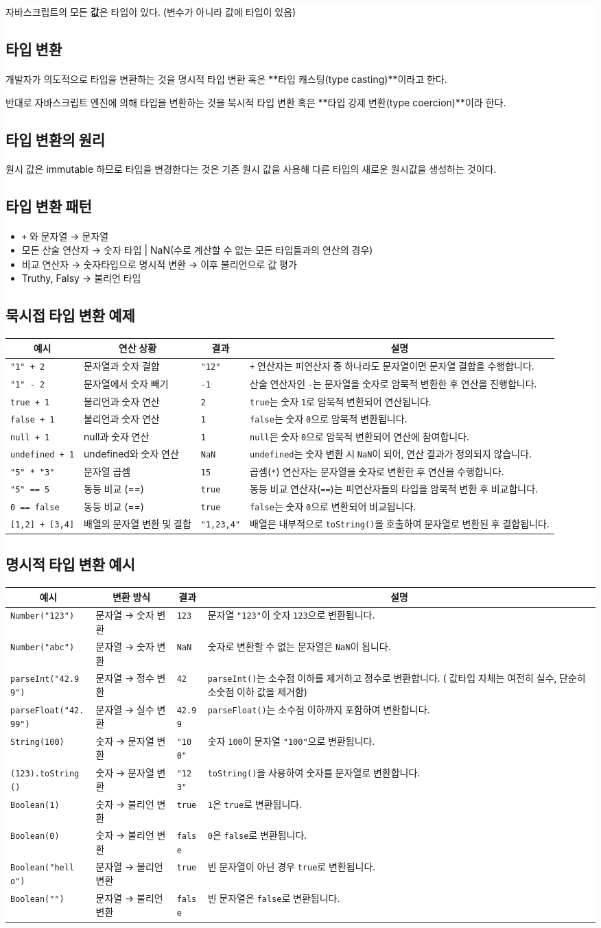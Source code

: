 자바스크립트의 모든 **값**은 타입이 있다. (변수가 아니라 값에 타입이 있음)

## 타입 변환

개발자가 의도적으로 타입을 변환하는 것을 명시적 타입 변환 혹은 **타입 캐스팅(type casting)**이라고 한다.

반대로 자바스크립트 엔진에 의해 타입을 변환하는 것을 묵시적 타입 변환 혹은 **타입 강제 변환(type coercion)**이라 한다.

## 타입 변환의 원리

원시 값은 immutable 하므로 타입을 변경한다는 것은 기존 원시 값을 사용해 다른 타입의 새로운 원시값을 생성하는 것이다.

## 타입 변환 패턴

- `+` 와 문자열 → 문자열
- 모든 산술 연산자 → 숫자 타입 | NaN(수로 계산할 수 없는 모든 타입들과의 연산의 경우)
- 비교 연산자 → 숫자타입으로 명시적 변환 → 이후 불리언으로 값 평가
- Truthy, Falsy → 불리언 타입

## 묵시접 타입 변환 예제

| 예시 | 연산 상황 | 결과 | 설명 |
| --- | --- | --- | --- |
| `"1" + 2` | 문자열과 숫자 결합 | `"12"` | `+` 연산자는 피연산자 중 하나라도 문자열이면 문자열 결합을 수행합니다. |
| `"1" - 2` | 문자열에서 숫자 빼기 | `-1` | 산술 연산자인 `-`는 문자열을 숫자로 암묵적 변환한 후 연산을 진행합니다. |
| `true + 1` | 불리언과 숫자 연산 | `2` | `true`는 숫자 `1`로 암묵적 변환되어 연산됩니다. |
| `false + 1` | 불리언과 숫자 연산 | `1` | `false`는 숫자 `0`으로 암묵적 변환됩니다. |
| `null + 1` | null과 숫자 연산 | `1` | `null`은 숫자 `0`으로 암묵적 변환되어 연산에 참여합니다. |
| `undefined + 1` | undefined와 숫자 연산 | `NaN` | `undefined`는 숫자 변환 시 `NaN`이 되어, 연산 결과가 정의되지 않습니다. |
| `"5" * "3"` | 문자열 곱셈 | `15` | 곱셈(`*`) 연산자는 문자열을 숫자로 변환한 후 연산을 수행합니다. |
| `"5" == 5` | 동등 비교 (==) | `true` | 동등 비교 연산자(`==`)는 피연산자들의 타입을 암묵적 변환 후 비교합니다. |
| `0 == false` | 동등 비교 (==) | `true` | `false`는 숫자 `0`으로 변환되어 비교됩니다. |
| `[1,2] + [3,4]` | 배열의 문자열 변환 및 결합 | `"1,23,4"` | 배열은 내부적으로 `toString()`을 호출하여 문자열로 변환된 후 결합됩니다. |

## 명시적 타입 변환 예시

| 예시 | 변환 방식 | 결과 | 설명 |
| --- | --- | --- | --- |
| `Number("123")` | 문자열 → 숫자 변환 | `123` | 문자열 `"123"`이 숫자 `123`으로 변환됩니다. |
| `Number("abc")` | 문자열 → 숫자 변환 | `NaN` | 숫자로 변환할 수 없는 문자열은 `NaN`이 됩니다. |
| `parseInt("42.99")` | 문자열 → 정수 변환 | `42` | `parseInt()`는 소수점 이하를 제거하고 정수로 변환합니다. ( 값타입 자체는 여전히 실수, 단순히 소숫점 이하 값을 제거함) |
| `parseFloat("42.99")` | 문자열 → 실수 변환 | `42.99` | `parseFloat()`는 소수점 이하까지 포함하여 변환합니다. |
| `String(100)` | 숫자 → 문자열 변환 | `"100"` | 숫자 `100`이 문자열 `"100"`으로 변환됩니다. |
| `(123).toString()` | 숫자 → 문자열 변환 | `"123"` | `toString()`을 사용하여 숫자를 문자열로 변환합니다. |
| `Boolean(1)` | 숫자 → 불리언 변환 | `true` | `1`은 `true`로 변환됩니다. |
| `Boolean(0)` | 숫자 → 불리언 변환 | `false` | `0`은 `false`로 변환됩니다. |
| `Boolean("hello")` | 문자열 → 불리언 변환 | `true` | 빈 문자열이 아닌 경우 `true`로 변환됩니다. |
| `Boolean("")` | 문자열 → 불리언 변환 | `false` | 빈 문자열은 `false`로 변환됩니다. |
